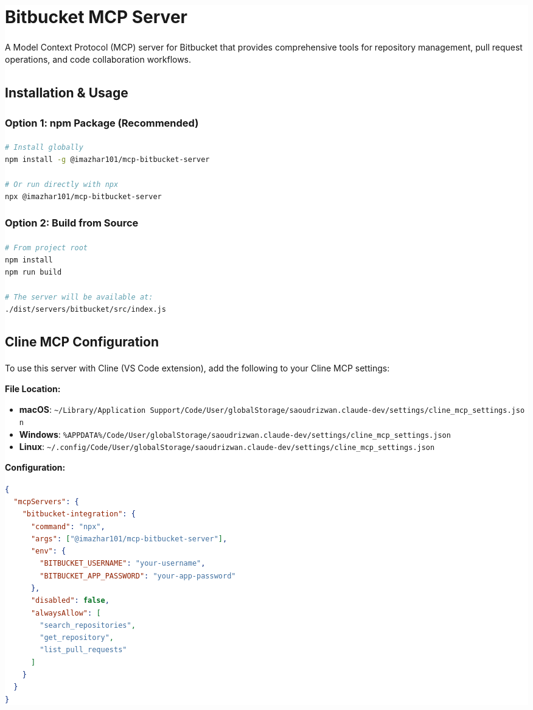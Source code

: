 # Bitbucket MCP Server

A Model Context Protocol (MCP) server for Bitbucket that provides comprehensive tools for repository management, pull request operations, and code collaboration workflows.

## Installation & Usage

### Option 1: npm Package (Recommended)

```bash
# Install globally
npm install -g @imazhar101/mcp-bitbucket-server

# Or run directly with npx
npx @imazhar101/mcp-bitbucket-server
```

### Option 2: Build from Source

```bash
# From project root
npm install
npm run build

# The server will be available at:
./dist/servers/bitbucket/src/index.js
```

## Cline MCP Configuration

To use this server with Cline (VS Code extension), add the following to your Cline MCP settings:

**File Location:**

- **macOS**: `~/Library/Application Support/Code/User/globalStorage/saoudrizwan.claude-dev/settings/cline_mcp_settings.json`
- **Windows**: `%APPDATA%/Code/User/globalStorage/saoudrizwan.claude-dev/settings/cline_mcp_settings.json`
- **Linux**: `~/.config/Code/User/globalStorage/saoudrizwan.claude-dev/settings/cline_mcp_settings.json`

**Configuration:**

```json
{
  "mcpServers": {
    "bitbucket-integration": {
      "command": "npx",
      "args": ["@imazhar101/mcp-bitbucket-server"],
      "env": {
        "BITBUCKET_USERNAME": "your-username",
        "BITBUCKET_APP_PASSWORD": "your-app-password"
      },
      "disabled": false,
      "alwaysAllow": [
        "search_repositories",
        "get_repository",
        "list_pull_requests"
      ]
    }
  }
}
```
